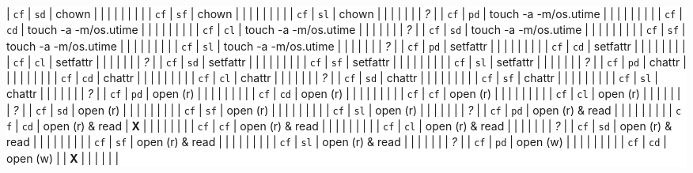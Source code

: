 | `cf` | `sd` | chown |   |   |   |   |   |   |   |
| `cf` | `sf` | chown |   |   |   |   |   |   |   |
| `cf` | `sl` | chown |   |   |   |   |   |   | *?* |
| `cf` | `pd` | touch -a -m/os.utime |   |   |   |   |   |   |   |
| `cf` | `cd` | touch -a -m/os.utime |   |   |   |   |   |   |   |
| `cf` | `cl` | touch -a -m/os.utime |   |   |   |   |   |   | *?* |
| `cf` | `sd` | touch -a -m/os.utime |   |   |   |   |   |   |   |
| `cf` | `sf` | touch -a -m/os.utime |   |   |   |   |   |   |   |
| `cf` | `sl` | touch -a -m/os.utime |   |   |   |   |   |   | *?* |
| `cf` | `pd` | setfattr |   |   |   |   |   |   |   |
| `cf` | `cd` | setfattr |   |   |   |   |   |   |   |
| `cf` | `cl` | setfattr |   |   |   |   |   |   | *?* |
| `cf` | `sd` | setfattr |   |   |   |   |   |   |   |
| `cf` | `sf` | setfattr |   |   |   |   |   |   |   |
| `cf` | `sl` | setfattr |   |   |   |   |   |   | *?* |
| `cf` | `pd` | chattr |   |   |   |   |   |   |   |
| `cf` | `cd` | chattr |   |   |   |   |   |   |   |
| `cf` | `cl` | chattr |   |   |   |   |   |   | *?* |
| `cf` | `sd` | chattr |   |   |   |   |   |   |   |
| `cf` | `sf` | chattr |   |   |   |   |   |   |   |
| `cf` | `sl` | chattr |   |   |   |   |   |   | *?* |
| `cf` | `pd` | open (r) |   |   |   |   |   |   |   |
| `cf` | `cd` | open (r) |   |   |   |   |   |   |   |
| `cf` | `cf` | open (r) |   |   |   |   |   |   |   |
| `cf` | `cl` | open (r) |   |   |   |   |   |   | *?* |
| `cf` | `sd` | open (r) |   |   |   |   |   |   |   |
| `cf` | `sf` | open (r) |   |   |   |   |   |   |   |
| `cf` | `sl` | open (r) |   |   |   |   |   |   | *?* |
| `cf` | `pd` | open (r) & read |   |   |   |   |   |   |   |
| `cf` | `cd` | open (r) & read | **X** |   |   |   |   |   |   |
| `cf` | `cf` | open (r) & read |   |   |   |   |   |   |   |
| `cf` | `cl` | open (r) & read |   |   |   |   |   |   | *?* |
| `cf` | `sd` | open (r) & read |   |   |   |   |   |   |   |
| `cf` | `sf` | open (r) & read |   |   |   |   |   |   |   |
| `cf` | `sl` | open (r) & read |   |   |   |   |   |   | *?* |
| `cf` | `pd` | open (w) |   |   |   |   |   |   |   |
| `cf` | `cd` | open (w) |   | **X** |   |   |   |   |   |